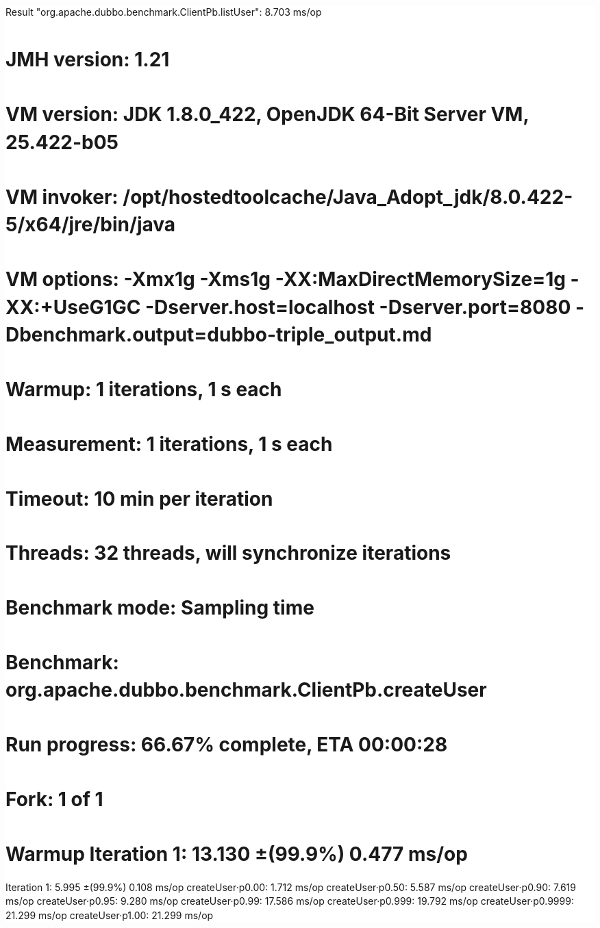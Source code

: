 
Result "org.apache.dubbo.benchmark.ClientPb.listUser":
  8.703 ms/op


# JMH version: 1.21
# VM version: JDK 1.8.0_422, OpenJDK 64-Bit Server VM, 25.422-b05
# VM invoker: /opt/hostedtoolcache/Java_Adopt_jdk/8.0.422-5/x64/jre/bin/java
# VM options: -Xmx1g -Xms1g -XX:MaxDirectMemorySize=1g -XX:+UseG1GC -Dserver.host=localhost -Dserver.port=8080 -Dbenchmark.output=dubbo-triple_output.md
# Warmup: 1 iterations, 1 s each
# Measurement: 1 iterations, 1 s each
# Timeout: 10 min per iteration
# Threads: 32 threads, will synchronize iterations
# Benchmark mode: Sampling time
# Benchmark: org.apache.dubbo.benchmark.ClientPb.createUser

# Run progress: 66.67% complete, ETA 00:00:28
# Fork: 1 of 1
# Warmup Iteration   1: 13.130 ±(99.9%) 0.477 ms/op
Iteration   1: 5.995 ±(99.9%) 0.108 ms/op
                 createUser·p0.00:   1.712 ms/op
                 createUser·p0.50:   5.587 ms/op
                 createUser·p0.90:   7.619 ms/op
                 createUser·p0.95:   9.280 ms/op
                 createUser·p0.99:   17.586 ms/op
                 createUser·p0.999:  19.792 ms/op
                 createUser·p0.9999: 21.299 ms/op
                 createUser·p1.00:   21.299 ms/op
